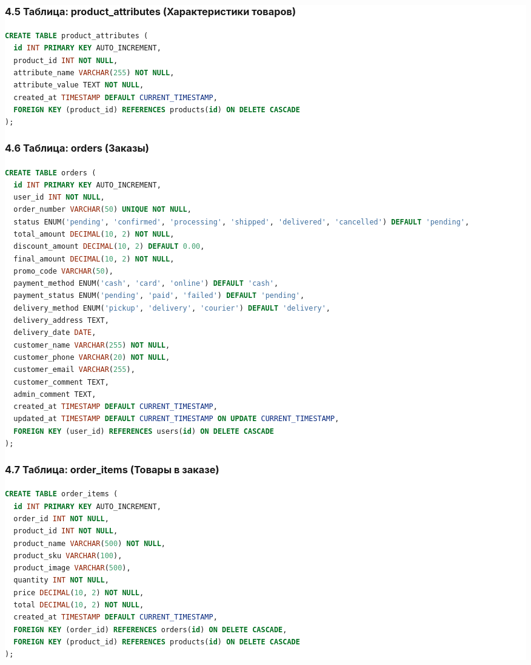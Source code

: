 ### 4.5 Таблица: product_attributes (Характеристики товаров)
```sql
CREATE TABLE product_attributes (
  id INT PRIMARY KEY AUTO_INCREMENT,
  product_id INT NOT NULL,
  attribute_name VARCHAR(255) NOT NULL,
  attribute_value TEXT NOT NULL,
  created_at TIMESTAMP DEFAULT CURRENT_TIMESTAMP,
  FOREIGN KEY (product_id) REFERENCES products(id) ON DELETE CASCADE
);
```

### 4.6 Таблица: orders (Заказы)
```sql
CREATE TABLE orders (
  id INT PRIMARY KEY AUTO_INCREMENT,
  user_id INT NOT NULL,
  order_number VARCHAR(50) UNIQUE NOT NULL,
  status ENUM('pending', 'confirmed', 'processing', 'shipped', 'delivered', 'cancelled') DEFAULT 'pending',
  total_amount DECIMAL(10, 2) NOT NULL,
  discount_amount DECIMAL(10, 2) DEFAULT 0.00,
  final_amount DECIMAL(10, 2) NOT NULL,
  promo_code VARCHAR(50),
  payment_method ENUM('cash', 'card', 'online') DEFAULT 'cash',
  payment_status ENUM('pending', 'paid', 'failed') DEFAULT 'pending',
  delivery_method ENUM('pickup', 'delivery', 'courier') DEFAULT 'delivery',
  delivery_address TEXT,
  delivery_date DATE,
  customer_name VARCHAR(255) NOT NULL,
  customer_phone VARCHAR(20) NOT NULL,
  customer_email VARCHAR(255),
  customer_comment TEXT,
  admin_comment TEXT,
  created_at TIMESTAMP DEFAULT CURRENT_TIMESTAMP,
  updated_at TIMESTAMP DEFAULT CURRENT_TIMESTAMP ON UPDATE CURRENT_TIMESTAMP,
  FOREIGN KEY (user_id) REFERENCES users(id) ON DELETE CASCADE
);
```

### 4.7 Таблица: order_items (Товары в заказе)
```sql
CREATE TABLE order_items (
  id INT PRIMARY KEY AUTO_INCREMENT,
  order_id INT NOT NULL,
  product_id INT NOT NULL,
  product_name VARCHAR(500) NOT NULL,
  product_sku VARCHAR(100),
  product_image VARCHAR(500),
  quantity INT NOT NULL,
  price DECIMAL(10, 2) NOT NULL,
  total DECIMAL(10, 2) NOT NULL,
  created_at TIMESTAMP DEFAULT CURRENT_TIMESTAMP,
  FOREIGN KEY (order_id) REFERENCES orders(id) ON DELETE CASCADE,
  FOREIGN KEY (product_id) REFERENCES products(id) ON DELETE CASCADE
);
```
